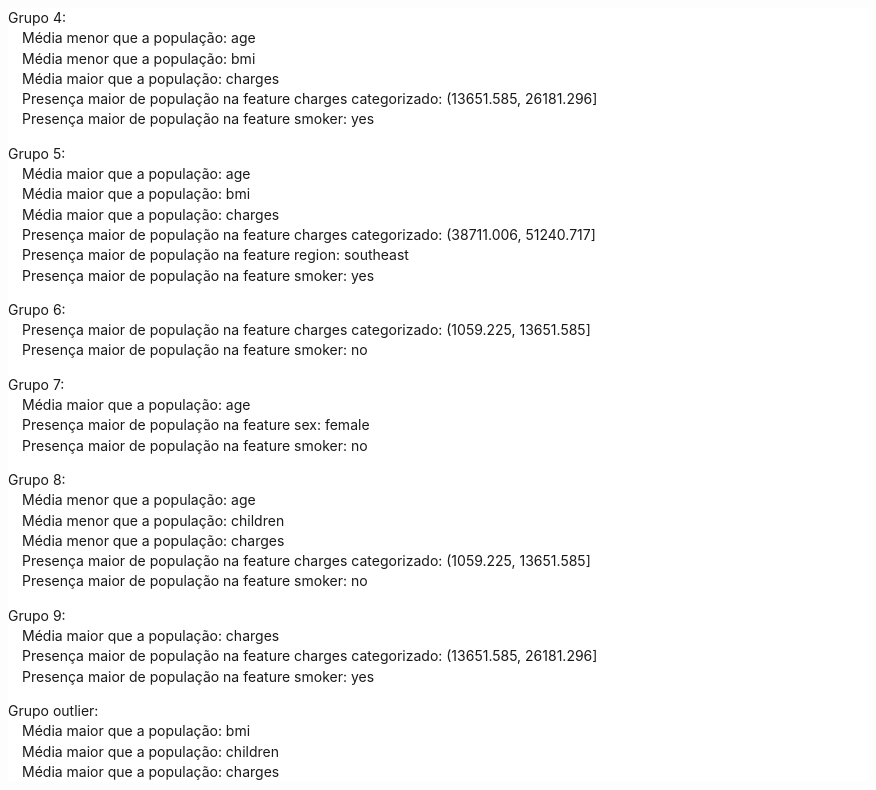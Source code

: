<p>Grupo 4: <br>&emsp;Média menor que a população: age<br>&emsp;Média menor que a população: bmi<br>&emsp;Média maior que a população: charges<br>&emsp;Presença maior de população na feature charges categorizado: (13651.585, 26181.296]<br>&emsp;Presença maior de população na feature smoker: yes</p>
<p>Grupo 5: <br>&emsp;Média maior que a população: age<br>&emsp;Média maior que a população: bmi<br>&emsp;Média maior que a população: charges<br>&emsp;Presença maior de população na feature charges categorizado: (38711.006, 51240.717]<br>&emsp;Presença maior de população na feature region: southeast<br>&emsp;Presença maior de população na feature smoker: yes</p>
<p>Grupo 6: <br>&emsp;Presença maior de população na feature charges categorizado: (1059.225, 13651.585]<br>&emsp;Presença maior de população na feature smoker: no</p>
<p>Grupo 7: <br>&emsp;Média maior que a população: age<br>&emsp;Presença maior de população na feature sex: female<br>&emsp;Presença maior de população na feature smoker: no</p>
<p>Grupo 8: <br>&emsp;Média menor que a população: age<br>&emsp;Média menor que a população: children<br>&emsp;Média menor que a população: charges<br>&emsp;Presença maior de população na feature charges categorizado: (1059.225, 13651.585]<br>&emsp;Presença maior de população na feature smoker: no</p>
<p>Grupo 9: <br>&emsp;Média maior que a população: charges<br>&emsp;Presença maior de população na feature charges categorizado: (13651.585, 26181.296]<br>&emsp;Presença maior de população na feature smoker: yes</p>
<p>Grupo outlier: <br>&emsp;Média maior que a população: bmi<br>&emsp;Média maior que a população: children<br>&emsp;Média maior que a população: charges</p>
